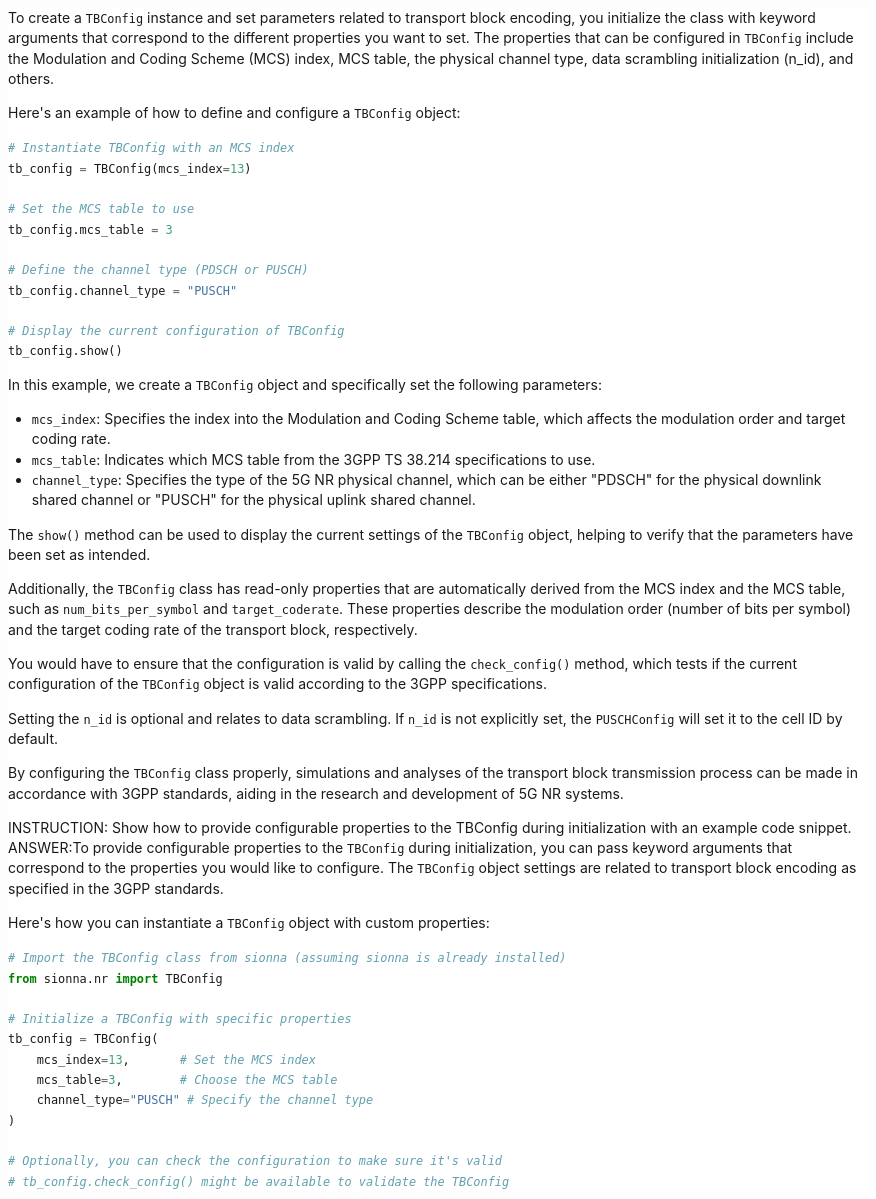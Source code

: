 To create a `TBConfig` instance and set parameters related to transport block encoding, you initialize the class with keyword arguments that correspond to the different properties you want to set. The properties that can be configured in `TBConfig` include the Modulation and Coding Scheme (MCS) index, MCS table, the physical channel type, data scrambling initialization (n_id), and others.

Here's an example of how to define and configure a `TBConfig` object:

```python
# Instantiate TBConfig with an MCS index
tb_config = TBConfig(mcs_index=13)

# Set the MCS table to use
tb_config.mcs_table = 3

# Define the channel type (PDSCH or PUSCH)
tb_config.channel_type = "PUSCH"

# Display the current configuration of TBConfig
tb_config.show()
```

In this example, we create a `TBConfig` object and specifically set the following parameters:

- `mcs_index`: Specifies the index into the Modulation and Coding Scheme table, which affects the modulation order and target coding rate.
- `mcs_table`: Indicates which MCS table from the 3GPP TS 38.214 specifications to use.
- `channel_type`: Specifies the type of the 5G NR physical channel, which can be either "PDSCH" for the physical downlink shared channel or "PUSCH" for the physical uplink shared channel.

The `show()` method can be used to display the current settings of the `TBConfig` object, helping to verify that the parameters have been set as intended.

Additionally, the `TBConfig` class has read-only properties that are automatically derived from the MCS index and the MCS table, such as `num_bits_per_symbol` and `target_coderate`. These properties describe the modulation order (number of bits per symbol) and the target coding rate of the transport block, respectively.

You would have to ensure that the configuration is valid by calling the `check_config()` method, which tests if the current configuration of the `TBConfig` object is valid according to the 3GPP specifications.

Setting the `n_id` is optional and relates to data scrambling. If `n_id` is not explicitly set, the `PUSCHConfig` will set it to the cell ID by default.

By configuring the `TBConfig` class properly, simulations and analyses of the transport block transmission process can be made in accordance with 3GPP standards, aiding in the research and development of 5G NR systems.

INSTRUCTION: Show how to provide configurable properties to the TBConfig during initialization with an example code snippet.
ANSWER:To provide configurable properties to the `TBConfig` during initialization, you can pass keyword arguments that correspond to the properties you would like to configure. The `TBConfig` object settings are related to transport block encoding as specified in the 3GPP standards.

Here's how you can instantiate a `TBConfig` object with custom properties:

```python
# Import the TBConfig class from sionna (assuming sionna is already installed)
from sionna.nr import TBConfig

# Initialize a TBConfig with specific properties
tb_config = TBConfig(
    mcs_index=13,       # Set the MCS index
    mcs_table=3,        # Choose the MCS table
    channel_type="PUSCH" # Specify the channel type
)

# Optionally, you can check the configuration to make sure it's valid
# tb_config.check_config() might be available to validate the TBConfig
```